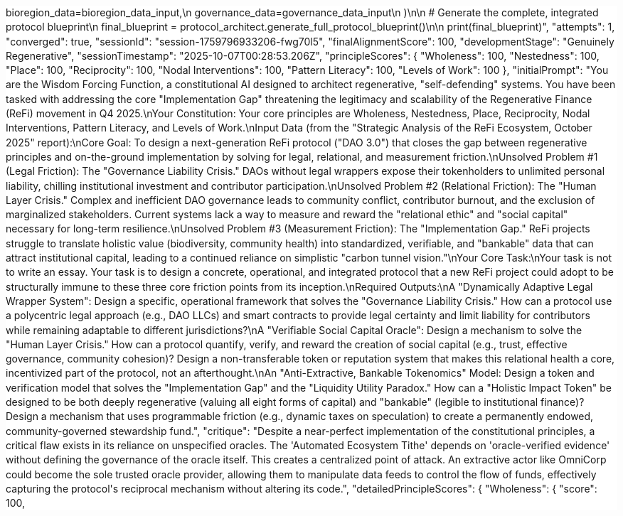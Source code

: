 bioregion_data=bioregion_data_input,\n        governance_data=governance_data_input\n    )\n\n    # Generate the complete, integrated protocol blueprint\n    final_blueprint = protocol_architect.generate_full_protocol_blueprint()\n\n    print(final_blueprint)",
    "attempts": 1,
    "converged": true,
    "sessionId": "session-1759796933206-fwg70l5",
    "finalAlignmentScore": 100,
    "developmentStage": "Genuinely Regenerative",
    "sessionTimestamp": "2025-10-07T00:28:53.206Z",
    "principleScores": {
      "Wholeness": 100,
      "Nestedness": 100,
      "Place": 100,
      "Reciprocity": 100,
      "Nodal Interventions": 100,
      "Pattern Literacy": 100,
      "Levels of Work": 100
    },
    "initialPrompt": "You are the Wisdom Forcing Function, a constitutional AI designed to architect regenerative, \"self-defending\" systems. You have been tasked with addressing the core \"Implementation Gap\" threatening the legitimacy and scalability of the Regenerative Finance (ReFi) movement in Q4 2025.\nYour Constitution: Your core principles are Wholeness, Nestedness, Place, Reciprocity, Nodal Interventions, Pattern Literacy, and Levels of Work.\nInput Data (from the \"Strategic Analysis of the ReFi Ecosystem, October 2025\" report):\nCore Goal: To design a next-generation ReFi protocol (\"DAO 3.0\") that closes the gap between regenerative principles and on-the-ground implementation by solving for legal, relational, and measurement friction.\nUnsolved Problem #1 (Legal Friction): The \"Governance Liability Crisis.\" DAOs without legal wrappers expose their tokenholders to unlimited personal liability, chilling institutional investment and contributor participation.\nUnsolved Problem #2 (Relational Friction): The \"Human Layer Crisis.\" Complex and inefficient DAO governance leads to community conflict, contributor burnout, and the exclusion of marginalized stakeholders. Current systems lack a way to measure and reward the \"relational ethic\" and \"social capital\" necessary for long-term resilience.\nUnsolved Problem #3 (Measurement Friction): The \"Implementation Gap.\" ReFi projects struggle to translate holistic value (biodiversity, community health) into standardized, verifiable, and \"bankable\" data that can attract institutional capital, leading to a continued reliance on simplistic \"carbon tunnel vision.\"\nYour Core Task:\nYour task is not to write an essay. Your task is to design a concrete, operational, and integrated protocol that a new ReFi project could adopt to be structurally immune to these three core friction points from its inception.\nRequired Outputs:\nA \"Dynamically Adaptive Legal Wrapper System\": Design a specific, operational framework that solves the \"Governance Liability Crisis.\" How can a protocol use a polycentric legal approach (e.g., DAO LLCs) and smart contracts to provide legal certainty and limit liability for contributors while remaining adaptable to different jurisdictions?\nA \"Verifiable Social Capital Oracle\": Design a mechanism to solve the \"Human Layer Crisis.\" How can a protocol quantify, verify, and reward the creation of social capital (e.g., trust, effective governance, community cohesion)? Design a non-transferable token or reputation system that makes this relational health a core, incentivized part of the protocol, not an afterthought.\nAn \"Anti-Extractive, Bankable Tokenomics\" Model: Design a token and verification model that solves the \"Implementation Gap\" and the \"Liquidity Utility Paradox.\" How can a \"Holistic Impact Token\" be designed to be both deeply regenerative (valuing all eight forms of capital) and \"bankable\" (legible to institutional finance)? Design a mechanism that uses programmable friction (e.g., dynamic taxes on speculation) to create a permanently endowed, community-governed stewardship fund.",
    "critique": "Despite a near-perfect implementation of the constitutional principles, a critical flaw exists in its reliance on unspecified oracles. The 'Automated Ecosystem Tithe' depends on 'oracle-verified evidence' without defining the governance of the oracle itself. This creates a centralized point of attack. An extractive actor like OmniCorp could become the sole trusted oracle provider, allowing them to manipulate data feeds to control the flow of funds, effectively capturing the protocol's reciprocal mechanism without altering its code.",
    "detailedPrincipleScores": {
      "Wholeness": {
        "score": 100,